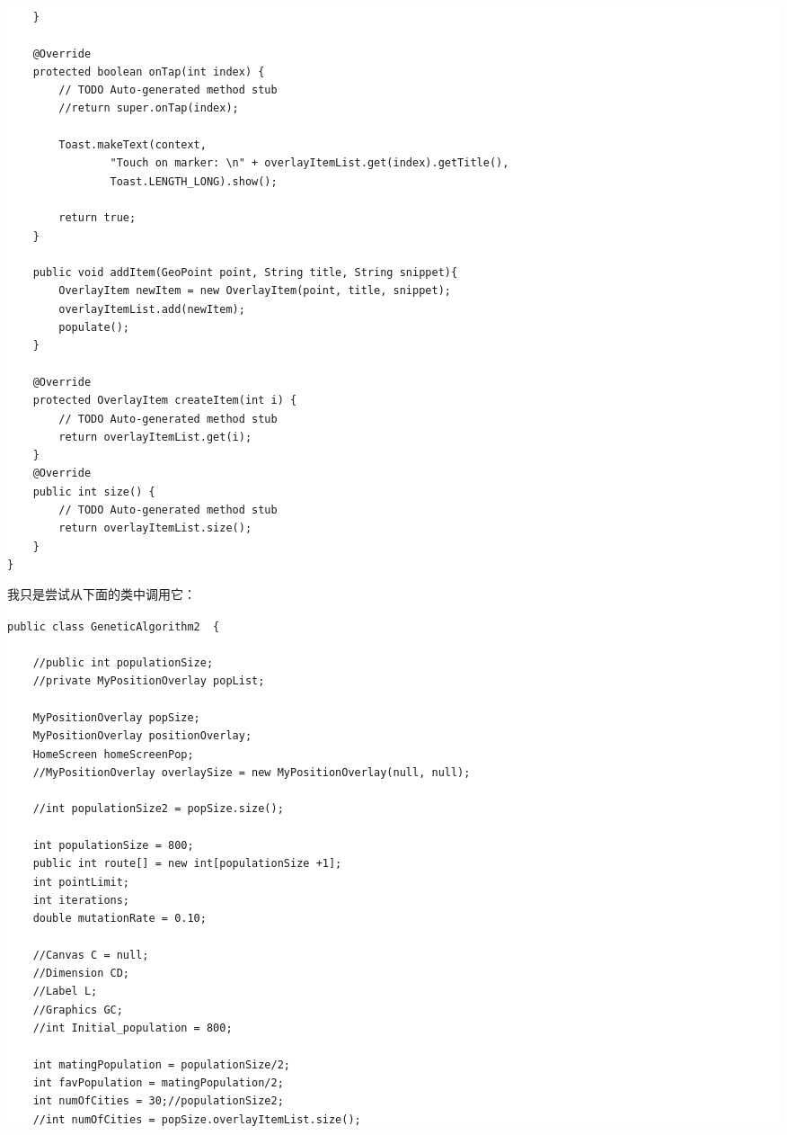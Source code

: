 ```
    }

    @Override
    protected boolean onTap(int index) {
        // TODO Auto-generated method stub
        //return super.onTap(index);

        Toast.makeText(context,
                "Touch on marker: \n" + overlayItemList.get(index).getTitle(),
                Toast.LENGTH_LONG).show();

        return true;
    }

    public void addItem(GeoPoint point, String title, String snippet){
        OverlayItem newItem = new OverlayItem(point, title, snippet);
        overlayItemList.add(newItem);
        populate();
    }

    @Override
    protected OverlayItem createItem(int i) {
        // TODO Auto-generated method stub
        return overlayItemList.get(i);
    }
    @Override
    public int size() {
        // TODO Auto-generated method stub
        return overlayItemList.size();
    }
} 
```

我只是尝试从下面的类中调用它：

```
public class GeneticAlgorithm2  {

    //public int populationSize;
    //private MyPositionOverlay popList;

    MyPositionOverlay popSize;
    MyPositionOverlay positionOverlay;
    HomeScreen homeScreenPop;
    //MyPositionOverlay overlaySize = new MyPositionOverlay(null, null);

    //int populationSize2 = popSize.size();

    int populationSize = 800;
    public int route[] = new int[populationSize +1];
    int pointLimit;
    int iterations;
    double mutationRate = 0.10;

    //Canvas C = null;
    //Dimension CD;
    //Label L;
    //Graphics GC;
    //int Initial_population = 800;

    int matingPopulation = populationSize/2;
    int favPopulation = matingPopulation/2;
    int numOfCities = 30;//populationSize2;
    //int numOfCities = popSize.overlayItemList.size();
```